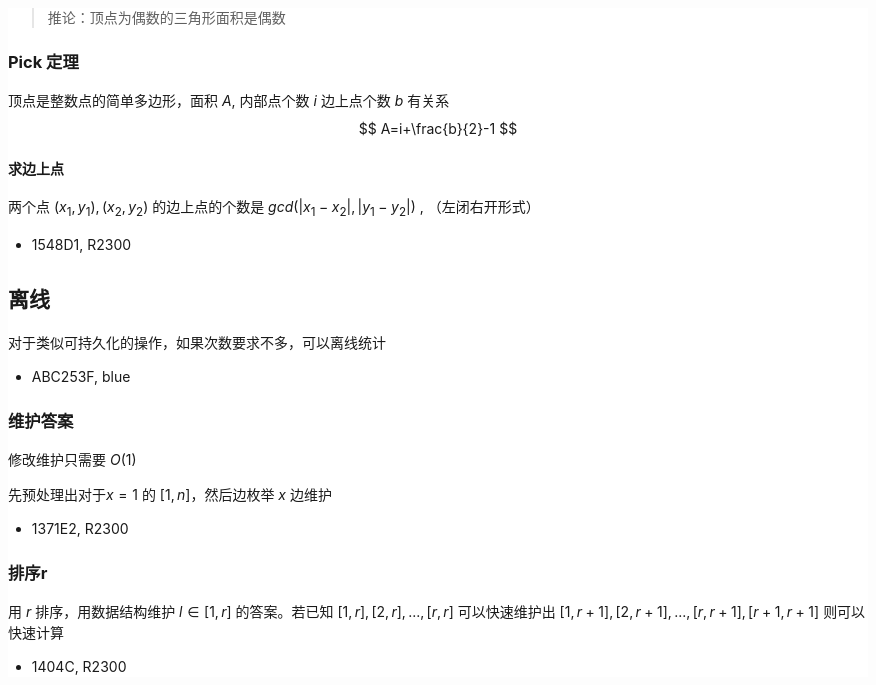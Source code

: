 >  推论：顶点为偶数的三角形面积是偶数



### Pick 定理

顶点是整数点的简单多边形，面积 $A$, 内部点个数 $i$ 边上点个数 $b$ 有关系
$$
A=i+\frac{b}{2}-1
$$

#### 求边上点

两个点 $(x_1,y_1), (x_2,y_2)$ 的边上点的个数是 $gcd(|x_1-x_2|,|y_1-y_2|)$ , （左闭右开形式）

* 1548D1, R2300





## 离线



对于类似可持久化的操作，如果次数要求不多，可以离线统计

* ABC253F, blue



### 维护答案

修改维护只需要 $O(1)$ 

先预处理出对于$x=1$ 的 $[1,n]$，然后边枚举 $x$ 边维护 

* 1371E2, R2300



### 排序r

用 $r$ 排序，用数据结构维护 $l\in [1,r]$ 的答案。若已知 $[1,r],[2,r],...,[r,r]$ 可以快速维护出 $[1,r+1],[2,r+1],...,[r,r+1],[r+1,r+1]$ 则可以快速计算

* 1404C, R2300

